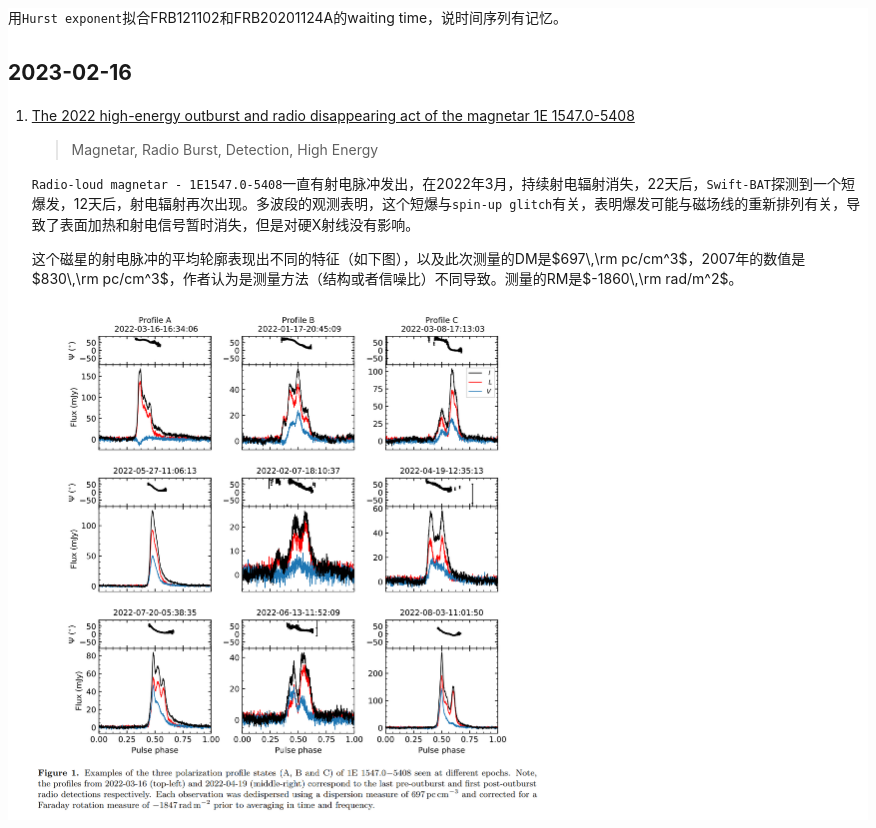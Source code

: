    用`Hurst exponent`拟合FRB121102和FRB20201124A的waiting time，说时间序列有记忆。

## 2023-02-16

1. [The 2022 high-energy outburst and radio disappearing act of the magnetar 1E 1547.0-5408](https://arxiv.org/abs/2302.07397)

   > Magnetar, Radio Burst, Detection, High Energy

   `Radio-loud magnetar - 1E1547.0-5408`一直有射电脉冲发出，在2022年3月，持续射电辐射消失，22天后，`Swift-BAT`探测到一个短爆发，12天后，射电辐射再次出现。多波段的观测表明，这个短爆与`spin-up glitch`有关，表明爆发可能与磁场线的重新排列有关，导致了表面加热和射电信号暂时消失，但是对硬X射线没有影响。

   这个磁星的射电脉冲的平均轮廓表现出不同的特征（如下图），以及此次测量的DM是$697\,\rm pc/cm^3$，2007年的数值是$830\,\rm pc/cm^3$，作者认为是测量方法（结构或者信噪比）不同导致。测量的RM是$-1860\,\rm rad/m^2$。

   <img src="Figures/image-20230216183434978.png" alt="image-20230216183434978" style="zoom:50%;" />
